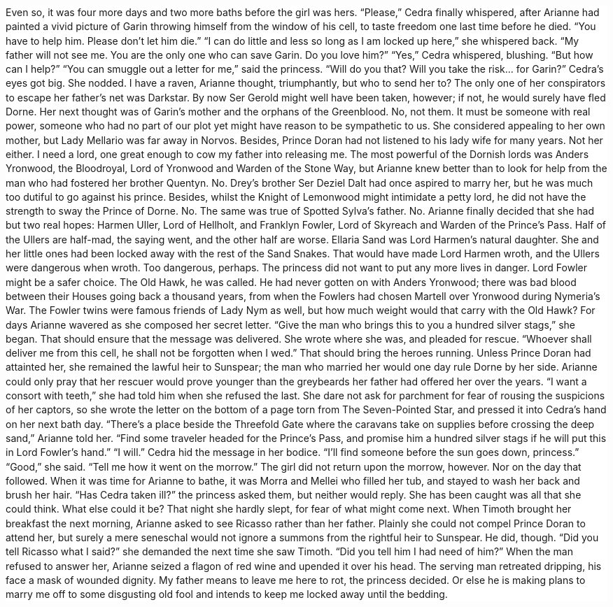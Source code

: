 Even so, it was four more days and two more baths before the girl was hers. “Please,” Cedra finally whispered, after Arianne had painted a vivid picture of Garin throwing himself from the window of his cell, to taste freedom one last time before he died. “You have to help him. Please don’t let him die.”
“I can do little and less so long as I am locked up here,” she whispered back. “My father will not see me. You are the only one who can save Garin.
Do you love him?”
“Yes,” Cedra whispered, blushing. “But how can I help?”
“You can smuggle out a letter for me,” said the princess. “Will do you that? Will you take the risk... for Garin?”
Cedra’s eyes got big. She nodded.
I have a raven, Arianne thought, triumphantly, but who to send her to? The only one of her conspirators to escape her father’s net was Darkstar. By now Ser Gerold might well have been taken, however; if not, he would surely have fled Dorne. Her next thought was of Garin’s mother and the orphans of the Greenblood. No, not them. It must be someone with real power, someone who had no part of our plot yet might have reason to be sympathetic to us. She considered appealing to her own mother, but Lady Mellario was far away in Norvos. Besides, Prince Doran had not listened to his lady wife for many years. Not her either. I need a lord, one great enough to cow my father into releasing me.
The most powerful of the Dornish lords was Anders Yronwood, the Bloodroyal, Lord of Yronwood and Warden of the Stone Way, but Arianne knew better than to look for help from the man who had fostered her brother Quentyn. No. Drey’s brother Ser Deziel Dalt had once aspired to marry her, but he was much too dutiful to go against his prince. Besides, whilst the Knight of Lemonwood might intimidate a petty lord, he did not have the strength to sway the Prince of Dorne. No. The same was true of Spotted Sylva’s father. No. Arianne finally decided that she had but two real hopes: Harmen Uller, Lord of Hellholt, and Franklyn Fowler, Lord of Skyreach and Warden of the Prince’s Pass.
Half of the Ullers are half-mad, the saying went, and the other half are worse. Ellaria Sand was Lord Harmen’s natural daughter. She and her little ones had been locked away with the rest of the Sand Snakes. That would have made Lord Harmen wroth, and the Ullers were dangerous when wroth.
Too dangerous, perhaps. The princess did not want to put any more lives in danger.
Lord Fowler might be a safer choice. The Old Hawk, he was called. He had never gotten on with Anders Yronwood; there was bad blood between their Houses going back a thousand years, from when the Fowlers had chosen Martell over Yronwood during Nymeria’s War. The Fowler twins were famous friends of Lady Nym as well, but how much weight would that carry with the Old Hawk? For days Arianne wavered as she composed her secret letter. “Give the man who brings this to you a hundred silver stags,” she began. That should ensure that the message was delivered. She wrote where she was, and pleaded for rescue. “Whoever shall deliver me from this cell, he shall not be forgotten when I wed.” That should bring the heroes running. Unless Prince Doran had attainted her, she remained the lawful heir to Sunspear; the man who married her would one day rule Dorne by her side. Arianne could only pray that her rescuer would prove younger than the greybeards her father had offered her over the years. “I want a consort with teeth,” she had told him when she refused the last.
She dare not ask for parchment for fear of rousing the suspicions of her captors, so she wrote the letter on the bottom of a page torn from The Seven-Pointed Star, and pressed it into Cedra’s hand on her next bath day.
“There’s a place beside the Threefold Gate where the caravans take on supplies before crossing the deep sand,” Arianne told her. “Find some traveler headed for the Prince’s Pass, and promise him a hundred silver stags if he will put this in Lord Fowler’s hand.”
“I will.” Cedra hid the message in her bodice. “I’ll find someone before the sun goes down, princess.”
“Good,” she said. “Tell me how it went on the morrow.”
The girl did not return upon the morrow, however. Nor on the day that followed. When it was time for Arianne to bathe, it was Morra and Mellei who filled her tub, and stayed to wash her back and brush her hair. “Has Cedra taken ill?” the princess asked them, but neither would reply. She has been caught was all that she could think. What else could it be? That night she hardly slept, for fear of what might come next.
When Timoth brought her breakfast the next morning, Arianne asked to see Ricasso rather than her father. Plainly she could not compel Prince Doran to attend her, but surely a mere seneschal would not ignore a summons from the rightful heir to Sunspear.
He did, though. “Did you tell Ricasso what I said?” she demanded the next time she saw Timoth. “Did you tell him I had need of him?” When the man refused to answer her, Arianne seized a flagon of red wine and upended it over his head. The serving man retreated dripping, his face a mask of wounded dignity. My father means to leave me here to rot, the princess decided. Or else he is making plans to marry me off to some disgusting old fool and intends to keep me locked away until the bedding.